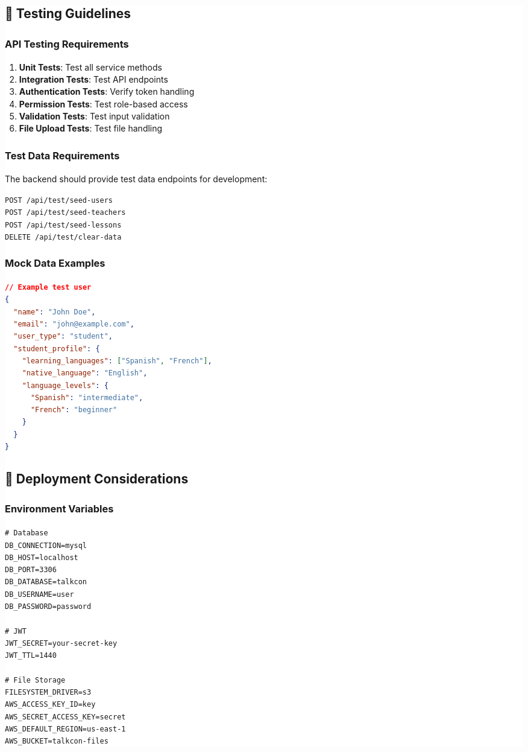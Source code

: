 ## 🧪 Testing Guidelines

### API Testing Requirements

1. **Unit Tests**: Test all service methods
2. **Integration Tests**: Test API endpoints
3. **Authentication Tests**: Verify token handling
4. **Permission Tests**: Test role-based access
5. **Validation Tests**: Test input validation
6. **File Upload Tests**: Test file handling

### Test Data Requirements

The backend should provide test data endpoints for development:

```
POST /api/test/seed-users
POST /api/test/seed-teachers
POST /api/test/seed-lessons
DELETE /api/test/clear-data
```

### Mock Data Examples

```json
// Example test user
{
  "name": "John Doe",
  "email": "john@example.com",
  "user_type": "student",
  "student_profile": {
    "learning_languages": ["Spanish", "French"],
    "native_language": "English",
    "language_levels": {
      "Spanish": "intermediate",
      "French": "beginner"
    }
  }
}
```

## 🚀 Deployment Considerations

### Environment Variables

```env
# Database
DB_CONNECTION=mysql
DB_HOST=localhost
DB_PORT=3306
DB_DATABASE=talkcon
DB_USERNAME=user
DB_PASSWORD=password

# JWT
JWT_SECRET=your-secret-key
JWT_TTL=1440

# File Storage
FILESYSTEM_DRIVER=s3
AWS_ACCESS_KEY_ID=key
AWS_SECRET_ACCESS_KEY=secret
AWS_DEFAULT_REGION=us-east-1
AWS_BUCKET=talkcon-files
```